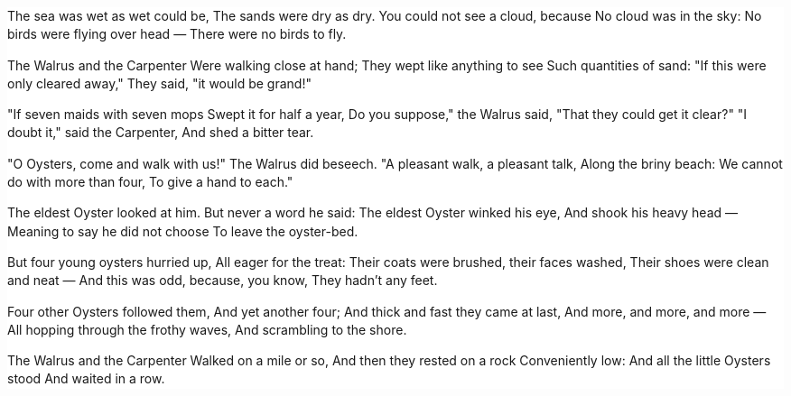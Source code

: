 The sea was wet as wet could be,
The sands were dry as dry.
You could not see a cloud, because
No cloud was in the sky:
No birds were flying over head —
There were no birds to fly.

The Walrus and the Carpenter
Were walking close at hand;
They wept like anything to see
Such quantities of sand:
"If this were only cleared away,"
They said, "it would be grand!"

"If seven maids with seven mops
Swept it for half a year,
Do you suppose," the Walrus said,
"That they could get it clear?"
"I doubt it," said the Carpenter,
And shed a bitter tear.

"O Oysters, come and walk with us!"
The Walrus did beseech.
"A pleasant walk, a pleasant talk,
Along the briny beach:
We cannot do with more than four,
To give a hand to each."

The eldest Oyster looked at him.
But never a word he said:
The eldest Oyster winked his eye,
And shook his heavy head —
Meaning to say he did not choose
To leave the oyster-bed.

But four young oysters hurried up,
All eager for the treat:
Their coats were brushed, their faces washed,
Their shoes were clean and neat —
And this was odd, because, you know,
They hadn’t any feet.

Four other Oysters followed them,
And yet another four;
And thick and fast they came at last,
And more, and more, and more —
All hopping through the frothy waves,
And scrambling to the shore.

The Walrus and the Carpenter
Walked on a mile or so,
And then they rested on a rock
Conveniently low:
And all the little Oysters stood
And waited in a row.
